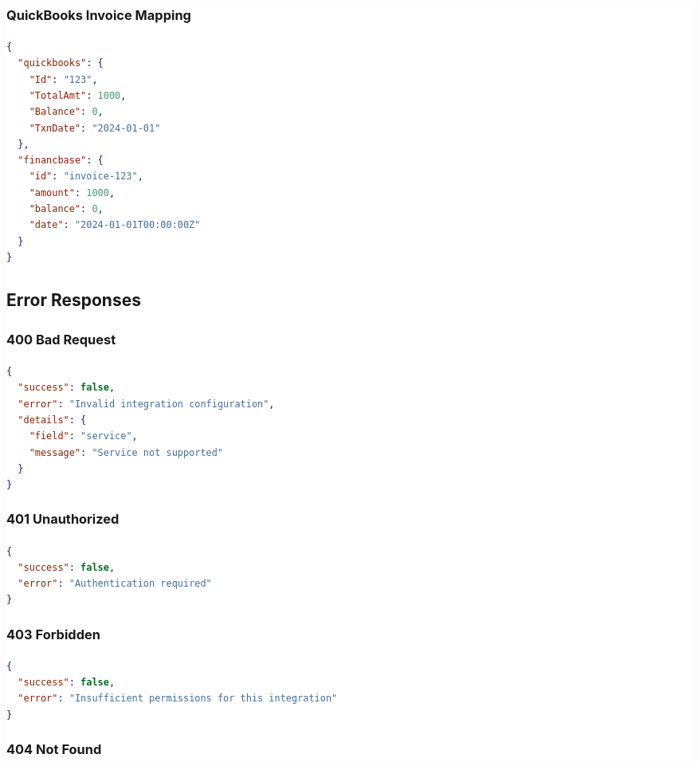 ### QuickBooks Invoice Mapping

```json
{
  "quickbooks": {
    "Id": "123",
    "TotalAmt": 1000,
    "Balance": 0,
    "TxnDate": "2024-01-01"
  },
  "financbase": {
    "id": "invoice-123",
    "amount": 1000,
    "balance": 0,
    "date": "2024-01-01T00:00:00Z"
  }
}
```

## Error Responses

### 400 Bad Request

```json
{
  "success": false,
  "error": "Invalid integration configuration",
  "details": {
    "field": "service",
    "message": "Service not supported"
  }
}
```

### 401 Unauthorized

```json
{
  "success": false,
  "error": "Authentication required"
}
```

### 403 Forbidden

```json
{
  "success": false,
  "error": "Insufficient permissions for this integration"
}
```

### 404 Not Found
